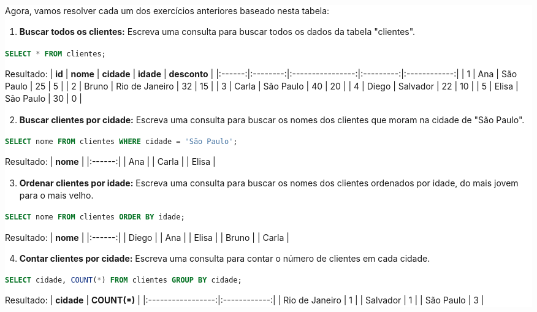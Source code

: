 
Agora, vamos resolver cada um dos exercícios anteriores baseado nesta tabela:

1. **Buscar todos os clientes:** Escreva uma consulta para buscar todos os dados da tabela "clientes".
```SQL
SELECT * FROM clientes;
```
Resultado:
| **id** | **nome** | **cidade**       | **idade** | **desconto** |
|:------:|:--------:|:----------------:|:---------:|:------------:|
| 1      | Ana      | São Paulo        | 25        | 5            |
| 2      | Bruno    | Rio de Janeiro   | 32        | 15           | 
| 3      | Carla    | São Paulo        | 40        | 20           | 
| 4      | Diego    | Salvador         | 22        | 10           | 
| 5      | Elisa    | São Paulo        | 30        | 0            | 

2. **Buscar clientes por cidade:** Escreva uma consulta para buscar os nomes dos clientes que moram na cidade de "São Paulo".
```SQL
SELECT nome FROM clientes WHERE cidade = 'São Paulo';
```
Resultado:
| **nome** |
|:------:|
| Ana |
| Carla |
| Elisa |

3. **Ordenar clientes por idade:** Escreva uma consulta para buscar os nomes dos clientes ordenados por idade, do mais jovem para o mais velho.
```SQL
SELECT nome FROM clientes ORDER BY idade;
```
Resultado:
| **nome** |
|:------:|
| Diego |
| Ana |
| Elisa |
| Bruno |
| Carla |

4. **Contar clientes por cidade:** Escreva uma consulta para contar o número de clientes em cada cidade.
```SQL
SELECT cidade, COUNT(*) FROM clientes GROUP BY cidade;
```
Resultado:
| **cidade**        | **COUNT(*)** |
|:-----------------:|:------------:|
| Rio de Janeiro    |        1     |
| Salvador          |        1     |
| São Paulo         |        3     |
